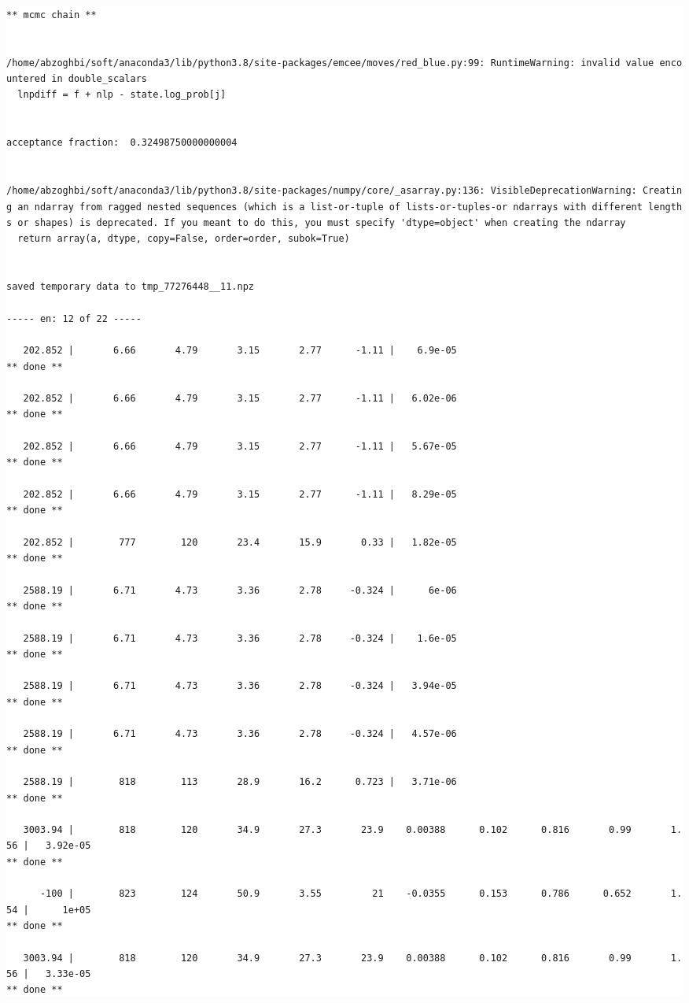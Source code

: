     ** mcmc chain **


    /home/abzoghbi/soft/anaconda3/lib/python3.8/site-packages/emcee/moves/red_blue.py:99: RuntimeWarning: invalid value encountered in double_scalars
      lnpdiff = f + nlp - state.log_prob[j]


    acceptance fraction:  0.32498750000000004


    /home/abzoghbi/soft/anaconda3/lib/python3.8/site-packages/numpy/core/_asarray.py:136: VisibleDeprecationWarning: Creating an ndarray from ragged nested sequences (which is a list-or-tuple of lists-or-tuples-or ndarrays with different lengths or shapes) is deprecated. If you meant to do this, you must specify 'dtype=object' when creating the ndarray
      return array(a, dtype, copy=False, order=order, subok=True)


    saved temporary data to tmp_77276448__11.npz
    
    ----- en: 12 of 22 -----
    
       202.852 |       6.66       4.79       3.15       2.77      -1.11 |    6.9e-05
    ** done **
    
       202.852 |       6.66       4.79       3.15       2.77      -1.11 |   6.02e-06
    ** done **
    
       202.852 |       6.66       4.79       3.15       2.77      -1.11 |   5.67e-05
    ** done **
    
       202.852 |       6.66       4.79       3.15       2.77      -1.11 |   8.29e-05
    ** done **
    
       202.852 |        777        120       23.4       15.9       0.33 |   1.82e-05
    ** done **
    
       2588.19 |       6.71       4.73       3.36       2.78     -0.324 |      6e-06
    ** done **
    
       2588.19 |       6.71       4.73       3.36       2.78     -0.324 |    1.6e-05
    ** done **
    
       2588.19 |       6.71       4.73       3.36       2.78     -0.324 |   3.94e-05
    ** done **
    
       2588.19 |       6.71       4.73       3.36       2.78     -0.324 |   4.57e-06
    ** done **
    
       2588.19 |        818        113       28.9       16.2      0.723 |   3.71e-06
    ** done **
    
       3003.94 |        818        120       34.9       27.3       23.9    0.00388      0.102      0.816       0.99       1.56 |   3.92e-05
    ** done **
    
          -100 |        823        124       50.9       3.55         21    -0.0355      0.153      0.786      0.652       1.54 |      1e+05
    ** done **
    
       3003.94 |        818        120       34.9       27.3       23.9    0.00388      0.102      0.816       0.99       1.56 |   3.33e-05
    ** done **
    
